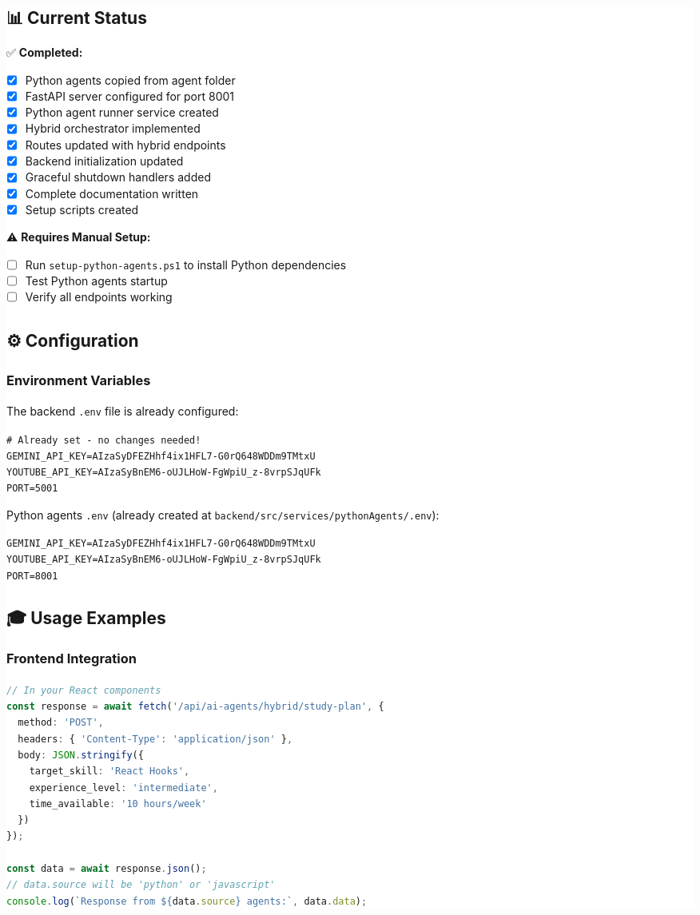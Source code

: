 ## 📊 Current Status

✅ **Completed:**
- [x] Python agents copied from agent folder
- [x] FastAPI server configured for port 8001
- [x] Python agent runner service created
- [x] Hybrid orchestrator implemented
- [x] Routes updated with hybrid endpoints
- [x] Backend initialization updated
- [x] Graceful shutdown handlers added
- [x] Complete documentation written
- [x] Setup scripts created

⚠️ **Requires Manual Setup:**
- [ ] Run `setup-python-agents.ps1` to install Python dependencies
- [ ] Test Python agents startup
- [ ] Verify all endpoints working

## ⚙️ Configuration

### Environment Variables

The backend `.env` file is already configured:
```env
# Already set - no changes needed!
GEMINI_API_KEY=AIzaSyDFEZHhf4ix1HFL7-G0rQ648WDDm9TMtxU
YOUTUBE_API_KEY=AIzaSyBnEM6-oUJLHoW-FgWpiU_z-8vrpSJqUFk
PORT=5001
```

Python agents `.env` (already created at `backend/src/services/pythonAgents/.env`):
```env
GEMINI_API_KEY=AIzaSyDFEZHhf4ix1HFL7-G0rQ648WDDm9TMtxU
YOUTUBE_API_KEY=AIzaSyBnEM6-oUJLHoW-FgWpiU_z-8vrpSJqUFk
PORT=8001
```

## 🎓 Usage Examples

### Frontend Integration

```typescript
// In your React components
const response = await fetch('/api/ai-agents/hybrid/study-plan', {
  method: 'POST',
  headers: { 'Content-Type': 'application/json' },
  body: JSON.stringify({
    target_skill: 'React Hooks',
    experience_level: 'intermediate',
    time_available: '10 hours/week'
  })
});

const data = await response.json();
// data.source will be 'python' or 'javascript'
console.log(`Response from ${data.source} agents:`, data.data);
```
